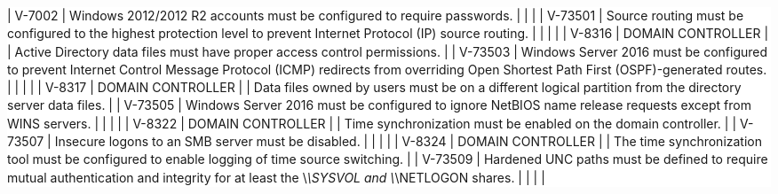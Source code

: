 | V-7002                                                       | Windows 2012/2012 R2 accounts must be configured to require passwords.                                                                                                                                                                       |  |                                                                                                                                                                                                                      |  | V-73501 | Source routing must be configured to the highest protection level to prevent Internet Protocol (IP) source routing.                                                                                                                               |  |                                                                                                                                                                                                                                                       |  |
| V-8316                                                       | DOMAIN CONTROLLER                                                                                                                                                                                                                            |  | Active Directory data files must have proper access control permissions.                                                                                                                                             |  | V-73503 | Windows Server 2016 must be configured to prevent Internet Control Message Protocol (ICMP) redirects from overriding Open Shortest Path First (OSPF)-generated routes.                                                                            |  |                                                                                                                                                                                                                                                       |  |
| V-8317                                                       | DOMAIN CONTROLLER                                                                                                                                                                                                                            |  | Data files owned by users must be on a different logical partition from the directory server data files.                                                                                                             |  | V-73505 | Windows Server 2016 must be configured to ignore NetBIOS name release requests except from WINS servers.                                                                                                                                          |  |                                                                                                                                                                                                                                                       |  |
| V-8322                                                       | DOMAIN CONTROLLER                                                                                                                                                                                                                            |  | Time synchronization must be enabled on the domain controller.                                                                                                                                                       |  | V-73507 | Insecure logons to an SMB server must be disabled.                                                                                                                                                                                                |  |                                                                                                                                                                                                                                                       |  |
| V-8324                                                       | DOMAIN CONTROLLER                                                                                                                                                                                                                            |  | The time synchronization tool must be configured to enable logging of time source switching.                                                                                                                         |  | V-73509 | Hardened UNC paths must be defined to require mutual authentication and integrity for at least the \\*\SYSVOL and \\*\NETLOGON shares.                                                                                                            |  |                                                                                                                                                                                                                                                       |  |